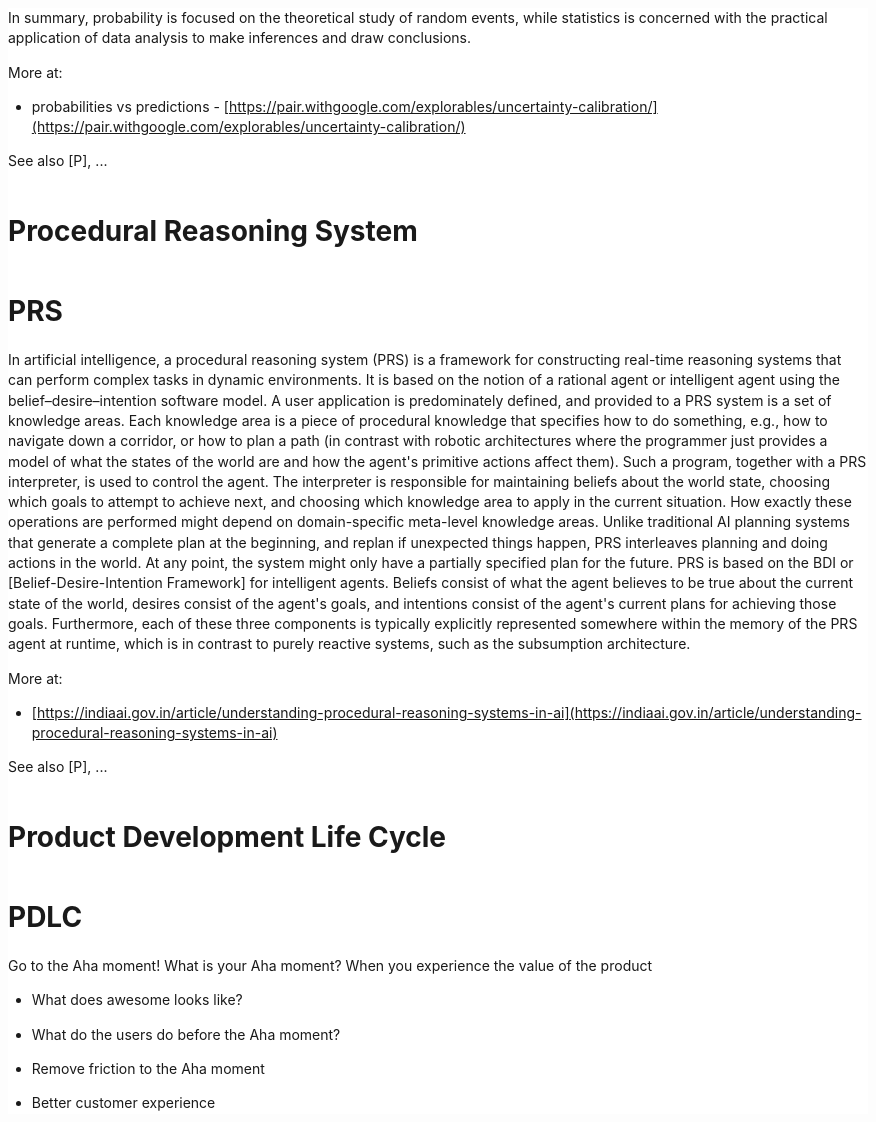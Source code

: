  In summary, probability is focused on the theoretical study of random events, while statistics is concerned with the practical application of data analysis to make inferences and draw conclusions.

 More at:
  * probabilities vs predictions - [https://pair.withgoogle.com/explorables/uncertainty-calibration/](https://pair.withgoogle.com/explorables/uncertainty-calibration/)

 See also [P], ...


# Procedural Reasoning System
# PRS

 In artificial intelligence, a procedural reasoning system (PRS) is a framework for constructing real-time reasoning systems that can perform complex tasks in dynamic environments. It is based on the notion of a rational agent or intelligent agent using the belief–desire–intention software model. A user application is predominately defined, and provided to a PRS system is a set of knowledge areas. Each knowledge area is a piece of procedural knowledge that specifies how to do something, e.g., how to navigate down a corridor, or how to plan a path (in contrast with robotic architectures where the programmer just provides a model of what the states of the world are and how the agent's primitive actions affect them). Such a program, together with a PRS interpreter, is used to control the agent. The interpreter is responsible for maintaining beliefs about the world state, choosing which goals to attempt to achieve next, and choosing which knowledge area to apply in the current situation. How exactly these operations are performed might depend on domain-specific meta-level knowledge areas. Unlike traditional AI planning systems that generate a complete plan at the beginning, and replan if unexpected things happen, PRS interleaves planning and doing actions in the world. At any point, the system might only have a partially specified plan for the future. PRS is based on the BDI or [Belief-Desire-Intention Framework] for intelligent agents. Beliefs consist of what the agent believes to be true about the current state of the world, desires consist of the agent's goals, and intentions consist of the agent's current plans for achieving those goals. Furthermore, each of these three components is typically explicitly represented somewhere within the memory of the PRS agent at runtime, which is in contrast to purely reactive systems, such as the subsumption architecture.

 More at:
  * [https://indiaai.gov.in/article/understanding-procedural-reasoning-systems-in-ai](https://indiaai.gov.in/article/understanding-procedural-reasoning-systems-in-ai) 

 See also [P], ...


# Product Development Life Cycle
# PDLC

 Go to the Aha moment!
 What is your Aha moment? When you experience the value of the product 
 * What does awesome looks like?
 * What do the users do before the Aha moment?

 * Remove friction to the Aha moment
 * Better customer experience

